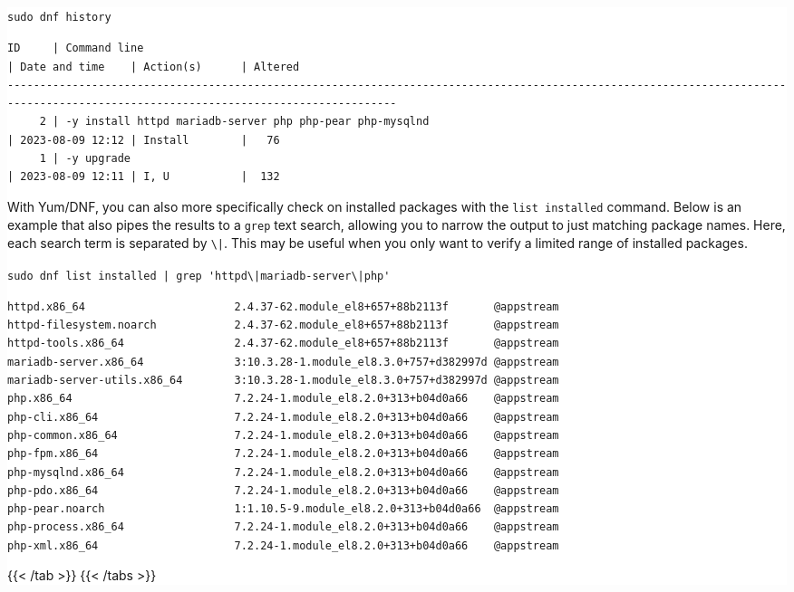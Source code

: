 ```command
sudo dnf history
```

```output
ID     | Command line                                                                                                                  | Date and time    | Action(s)      | Altered
------------------------------------------------------------------------------------------------------------------------------------------------------------------------------------
     2 | -y install httpd mariadb-server php php-pear php-mysqlnd                                                                      | 2023-08-09 12:12 | Install        |   76
     1 | -y upgrade                                                                                                                    | 2023-08-09 12:11 | I, U           |  132
```

With Yum/DNF, you can also more specifically check on installed packages with the `list installed` command. Below is an example that also pipes the results to a `grep` text search, allowing you to narrow the output to just matching package names. Here, each search term is separated by `\|`. This may be useful when you only want to verify a limited range of installed packages.

``` command
sudo dnf list installed | grep 'httpd\|mariadb-server\|php'
```

```output
httpd.x86_64                       2.4.37-62.module_el8+657+88b2113f       @appstream
httpd-filesystem.noarch            2.4.37-62.module_el8+657+88b2113f       @appstream
httpd-tools.x86_64                 2.4.37-62.module_el8+657+88b2113f       @appstream
mariadb-server.x86_64              3:10.3.28-1.module_el8.3.0+757+d382997d @appstream
mariadb-server-utils.x86_64        3:10.3.28-1.module_el8.3.0+757+d382997d @appstream
php.x86_64                         7.2.24-1.module_el8.2.0+313+b04d0a66    @appstream
php-cli.x86_64                     7.2.24-1.module_el8.2.0+313+b04d0a66    @appstream
php-common.x86_64                  7.2.24-1.module_el8.2.0+313+b04d0a66    @appstream
php-fpm.x86_64                     7.2.24-1.module_el8.2.0+313+b04d0a66    @appstream
php-mysqlnd.x86_64                 7.2.24-1.module_el8.2.0+313+b04d0a66    @appstream
php-pdo.x86_64                     7.2.24-1.module_el8.2.0+313+b04d0a66    @appstream
php-pear.noarch                    1:1.10.5-9.module_el8.2.0+313+b04d0a66  @appstream
php-process.x86_64                 7.2.24-1.module_el8.2.0+313+b04d0a66    @appstream
php-xml.x86_64                     7.2.24-1.module_el8.2.0+313+b04d0a66    @appstream
```

{{< /tab >}}
{{< /tabs >}}